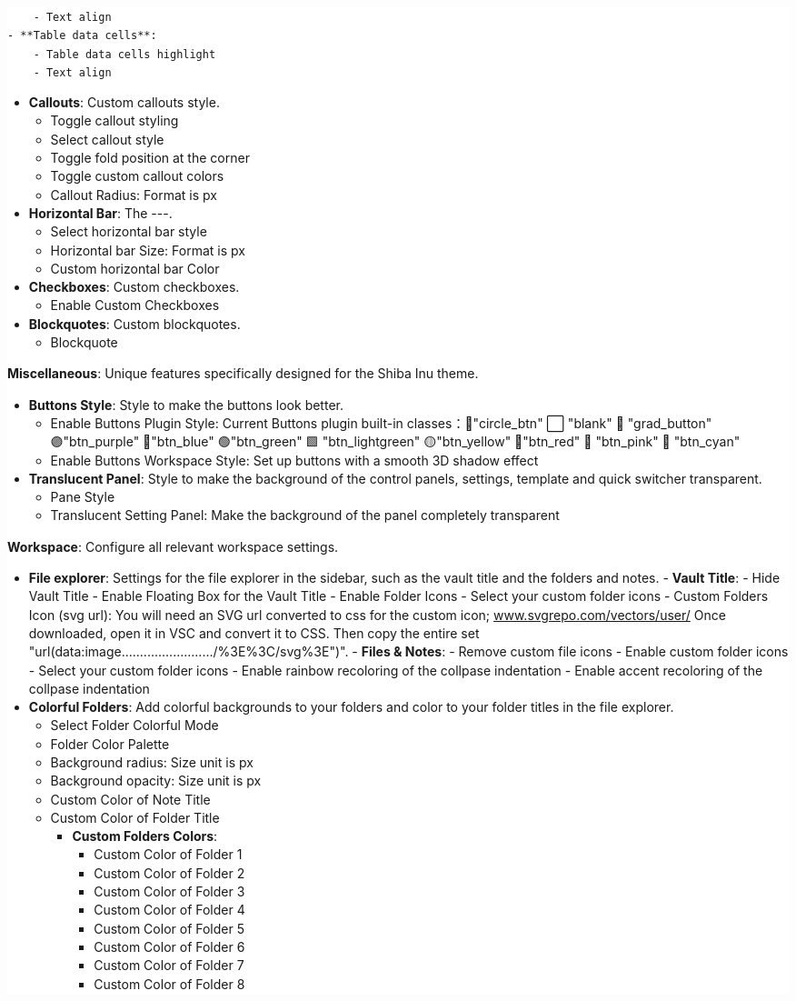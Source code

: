         - Text align
    - **Table data cells**: 
        - Table data cells highlight
        - Text align
- **Callouts**: Custom callouts style.
    - Toggle callout styling
    - Select callout style
    - Toggle fold position at the corner
    - Toggle custom callout colors
    - Callout Radius: Format is px
- **Horizontal Bar**: The ---.
    - Select horizontal bar style
    - Horizontal bar Size: Format is px
    - Custom horizontal bar Color
- **Checkboxes**: Custom checkboxes.
    - Enable Custom Checkboxes
- **Blockquotes**: Custom blockquotes.
    - Blockquote

**Miscellaneous**: Unique features specifically designed for the Shiba Inu theme.
- **Buttons Style**: Style to make the buttons look better.
    - Enable Buttons Plugin Style: Current Buttons plugin built-in classes：🔸"circle_btn" ⬜️ "blank" 🔸 "grad_button" 🟣"btn_purple" 🔵"btn_blue" 🟢"btn_green" 🟩 "btn_lightgreen"  🟡"btn_yellow"  🔴"btn_red"  🦩 "btn_pink"  🌊 "btn_cyan"
    - Enable Buttons Workspace Style: Set up buttons with a smooth 3D shadow effect
- **Translucent Panel**: Style to make the background of the control panels, settings, template and quick switcher transparent.
    - Pane Style
    - Translucent Setting Panel: Make the background of the panel completely transparent

**Workspace**: Configure all relevant workspace settings.
- **File explorer**: Settings for the file explorer in the sidebar, such as the vault title and the folders and notes.
        - **Vault Title**: 
            - Hide Vault Title
            - Enable Floating Box for the Vault Title
            - Enable Folder Icons
            - Select your custom folder icons
            - Custom Folders Icon (svg url): You will need an SVG url converted to css for the custom icon; www.svgrepo.com/vectors/user/ Once downloaded, open it in VSC and convert it to CSS. Then copy the entire set "url(data:image........................./%3E%3C/svg%3E")".
        - **Files & Notes**: 
            - Remove custom file icons
            - Enable custom folder icons
            - Select your custom folder icons
            - Enable rainbow recoloring of the collpase indentation
            - Enable accent recoloring of the collpase indentation
- **Colorful Folders**: Add colorful backgrounds to your folders and color to your folder titles in the file explorer.
    - Select Folder Colorful Mode
    - Folder Color Palette
    - Background radius: Size unit is px
    - Background opacity: Size unit is px
    - Custom Color of Note Title
    - Custom Color of Folder Title
        - **Custom Folders Colors**: 
            - Custom Color of Folder 1
            - Custom Color of Folder 2
            - Custom Color of Folder 3
            - Custom Color of Folder 4
            - Custom Color of Folder 5
            - Custom Color of Folder 6
            - Custom Color of Folder 7
            - Custom Color of Folder 8